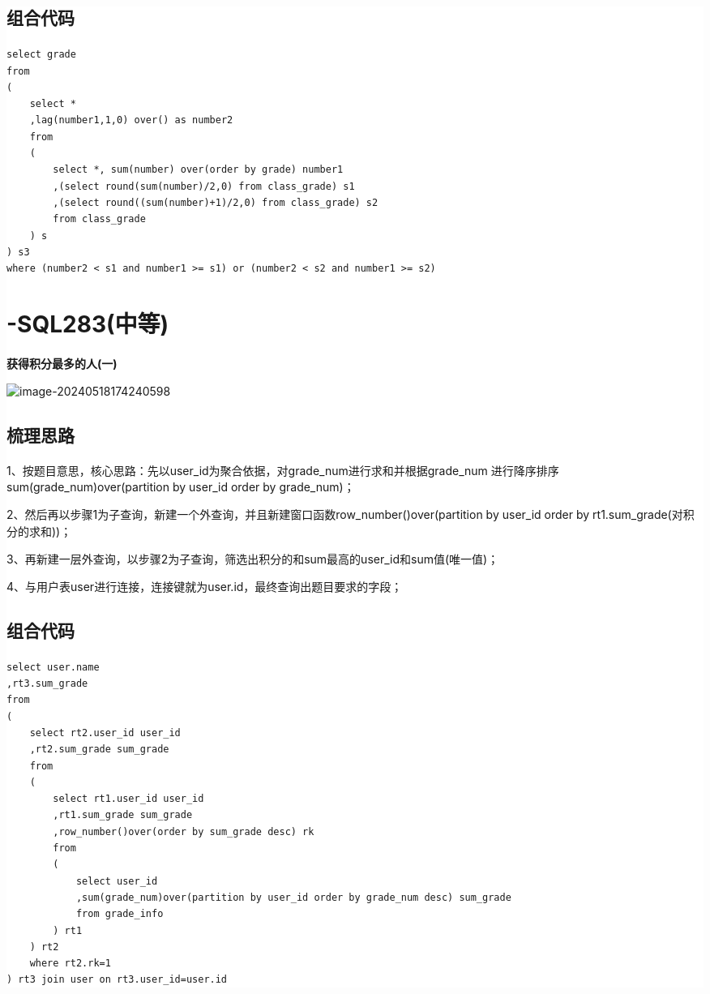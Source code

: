 

## 组合代码

~~~mysql
select grade 
from
(
    select *
    ,lag(number1,1,0) over() as number2 
    from 
    (
        select *, sum(number) over(order by grade) number1 
        ,(select round(sum(number)/2,0) from class_grade) s1
        ,(select round((sum(number)+1)/2,0) from class_grade) s2
        from class_grade
    ) s
) s3
where (number2 < s1 and number1 >= s1) or (number2 < s2 and number1 >= s2)
~~~



# -SQL283(中等)

**获得积分最多的人(一)**

![image-20240518174240598](C:\Users\victory\AppData\Roaming\Typora\typora-user-images\image-20240518174240598.png)

## 梳理思路

1、按题目意思，核心思路：先以user_id为聚合依据，对grade_num进行求和并根据grade_num 进行降序排序sum(grade_num)over(partition by user_id order by grade_num)；

2、然后再以步骤1为子查询，新建一个外查询，并且新建窗口函数row_number()over(partition by user_id order by rt1.sum_grade(对积分的求和))；

3、再新建一层外查询，以步骤2为子查询，筛选出积分的和sum最高的user_id和sum值(唯一值)；

4、与用户表user进行连接，连接键就为user.id，最终查询出题目要求的字段；



## 组合代码

~~~mysql
select user.name
,rt3.sum_grade
from
(
    select rt2.user_id user_id
    ,rt2.sum_grade sum_grade
    from
    (
        select rt1.user_id user_id
        ,rt1.sum_grade sum_grade
        ,row_number()over(order by sum_grade desc) rk
        from
        (
            select user_id
            ,sum(grade_num)over(partition by user_id order by grade_num desc) sum_grade
            from grade_info
        ) rt1
    ) rt2
    where rt2.rk=1
) rt3 join user on rt3.user_id=user.id
~~~